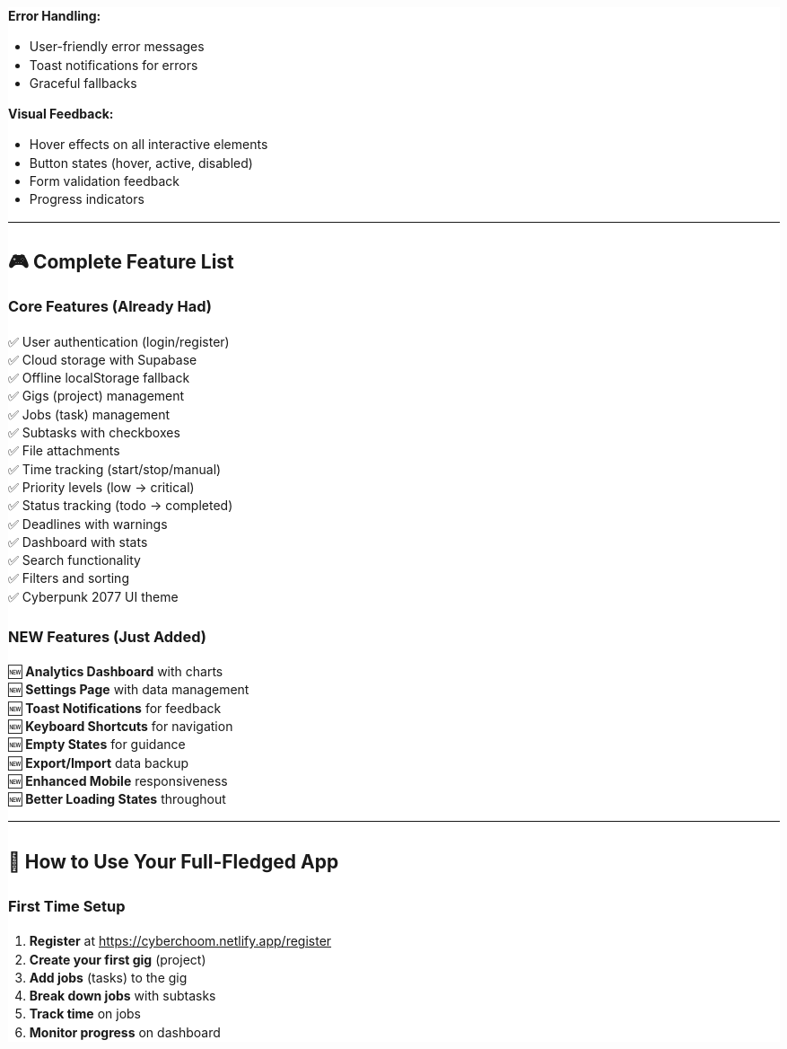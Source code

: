 **Error Handling:**
- User-friendly error messages
- Toast notifications for errors
- Graceful fallbacks

**Visual Feedback:**
- Hover effects on all interactive elements
- Button states (hover, active, disabled)
- Form validation feedback
- Progress indicators

---

## 🎮 Complete Feature List

### Core Features (Already Had)
✅ User authentication (login/register)  
✅ Cloud storage with Supabase  
✅ Offline localStorage fallback  
✅ Gigs (project) management  
✅ Jobs (task) management  
✅ Subtasks with checkboxes  
✅ File attachments  
✅ Time tracking (start/stop/manual)  
✅ Priority levels (low → critical)  
✅ Status tracking (todo → completed)  
✅ Deadlines with warnings  
✅ Dashboard with stats  
✅ Search functionality  
✅ Filters and sorting  
✅ Cyberpunk 2077 UI theme  

### NEW Features (Just Added)
🆕 **Analytics Dashboard** with charts  
🆕 **Settings Page** with data management  
🆕 **Toast Notifications** for feedback  
🆕 **Keyboard Shortcuts** for navigation  
🆕 **Empty States** for guidance  
🆕 **Export/Import** data backup  
🆕 **Enhanced Mobile** responsiveness  
🆕 **Better Loading States** throughout  

---

## 🚀 How to Use Your Full-Fledged App

### First Time Setup
1. **Register** at https://cyberchoom.netlify.app/register
2. **Create your first gig** (project)
3. **Add jobs** (tasks) to the gig
4. **Break down jobs** with subtasks
5. **Track time** on jobs
6. **Monitor progress** on dashboard
